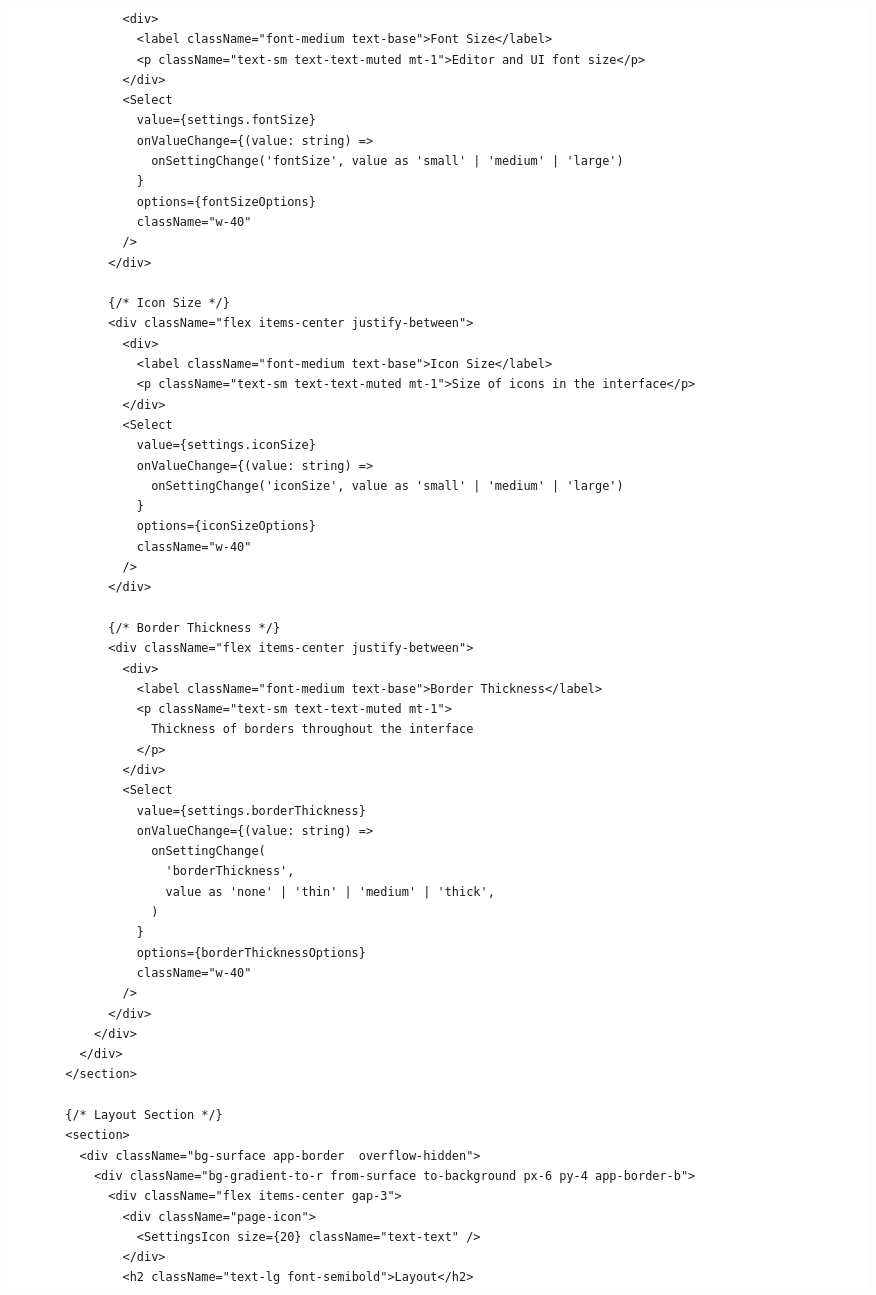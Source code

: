 ```tsx
                <div>
                  <label className="font-medium text-base">Font Size</label>
                  <p className="text-sm text-text-muted mt-1">Editor and UI font size</p>
                </div>
                <Select
                  value={settings.fontSize}
                  onValueChange={(value: string) =>
                    onSettingChange('fontSize', value as 'small' | 'medium' | 'large')
                  }
                  options={fontSizeOptions}
                  className="w-40"
                />
              </div>

              {/* Icon Size */}
              <div className="flex items-center justify-between">
                <div>
                  <label className="font-medium text-base">Icon Size</label>
                  <p className="text-sm text-text-muted mt-1">Size of icons in the interface</p>
                </div>
                <Select
                  value={settings.iconSize}
                  onValueChange={(value: string) =>
                    onSettingChange('iconSize', value as 'small' | 'medium' | 'large')
                  }
                  options={iconSizeOptions}
                  className="w-40"
                />
              </div>

              {/* Border Thickness */}
              <div className="flex items-center justify-between">
                <div>
                  <label className="font-medium text-base">Border Thickness</label>
                  <p className="text-sm text-text-muted mt-1">
                    Thickness of borders throughout the interface
                  </p>
                </div>
                <Select
                  value={settings.borderThickness}
                  onValueChange={(value: string) =>
                    onSettingChange(
                      'borderThickness',
                      value as 'none' | 'thin' | 'medium' | 'thick',
                    )
                  }
                  options={borderThicknessOptions}
                  className="w-40"
                />
              </div>
            </div>
          </div>
        </section>

        {/* Layout Section */}
        <section>
          <div className="bg-surface app-border  overflow-hidden">
            <div className="bg-gradient-to-r from-surface to-background px-6 py-4 app-border-b">
              <div className="flex items-center gap-3">
                <div className="page-icon">
                  <SettingsIcon size={20} className="text-text" />
                </div>
                <h2 className="text-lg font-semibold">Layout</h2>
```